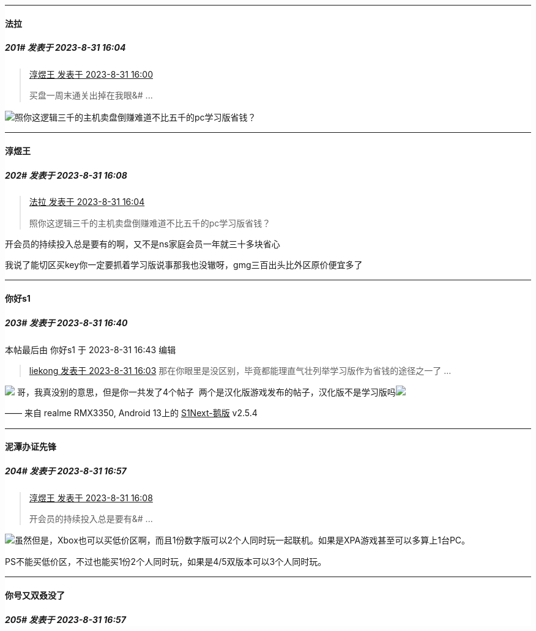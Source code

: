 *****

####  法拉  
##### 201#       发表于 2023-8-31 16:04

<blockquote><a href="httphttps://bbs.saraba1st.com/2b/forum.php?mod=redirect&amp;goto=findpost&amp;pid=62240580&amp;ptid=2150629" target="_blank">淳煜王 发表于 2023-8-31 16:00</a>

买盘一周末通关出掉在我眼&amp;# ...</blockquote>
<img src="https://static.saraba1st.com/image/smiley/face2017/067.png" referrerpolicy="no-referrer">照你这逻辑三千的主机卖盘倒赚难道不比五千的pc学习版省钱？

*****

####  淳煜王  
##### 202#       发表于 2023-8-31 16:08

<blockquote><a href="httphttps://bbs.saraba1st.com/2b/forum.php?mod=redirect&amp;goto=findpost&amp;pid=62240658&amp;ptid=2150629" target="_blank">法拉 发表于 2023-8-31 16:04</a>

照你这逻辑三千的主机卖盘倒赚难道不比五千的pc学习版省钱？</blockquote>
开会员的持续投入总是要有的啊，又不是ns家庭会员一年就三十多块省心

我说了能切区买key你一定要抓着学习版说事那我也没辙呀，gmg三百出头比外区原价便宜多了

*****

####  你好s1  
##### 203#       发表于 2023-8-31 16:40

 本帖最后由 你好s1 于 2023-8-31 16:43 编辑 
<blockquote><a href="httphttps://bbs.saraba1st.com/2b/forum.php?mod=redirect&amp;goto=findpost&amp;pid=62240645&amp;ptid=2150629" target="_blank">liekong 发表于 2023-8-31 16:03</a>
那在你眼里是没区别，毕竟都能理直气壮列举学习版作为省钱的途径之一了 ...</blockquote><img src="https://p.sda1.dev/13/887c751f55aac438c75ccec26950bf6d/CMP_20230831164336277.jpg" referrerpolicy="no-referrer">
哥，我真没别的意思，但是你一共发了4个帖子  两个是汉化版游戏发布的帖子，汉化版不是学习版吗<img src="https://static.saraba1st.com/image/smiley/face2017/068.png" referrerpolicy="no-referrer">

—— 来自 realme RMX3350, Android 13上的 [S1Next-鹅版](https://github.com/ykrank/S1-Next/releases) v2.5.4

*****

####  泥潭办证先锋  
##### 204#       发表于 2023-8-31 16:57

<blockquote><a href="httphttps://bbs.saraba1st.com/2b/forum.php?mod=redirect&amp;goto=findpost&amp;pid=62240701&amp;ptid=2150629" target="_blank">淳煜王 发表于 2023-8-31 16:08</a>

开会员的持续投入总是要有&amp;# ...</blockquote>
<img src="https://static.saraba1st.com/image/smiley/face2017/053.png" referrerpolicy="no-referrer">虽然但是，Xbox也可以买低价区啊，而且1份数字版可以2个人同时玩一起联机。如果是XPA游戏甚至可以多算上1台PC。

PS不能买低价区，不过也能买1份2个人同时玩，如果是4/5双版本可以3个人同时玩。

*****

####  你号又双叒没了  
##### 205#       发表于 2023-8-31 16:57
